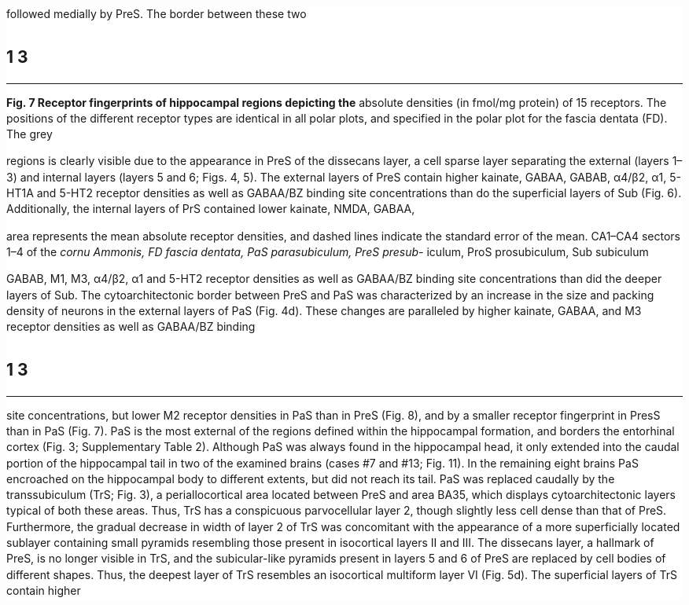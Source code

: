 followed medially by PreS. The border between these two


## 1 3


-----

**Fig. 7 Receptor fingerprints of hippocampal regions depicting the**
absolute densities (in fmol/mg protein) of 15 receptors. The positions of the different receptor types are identical in all polar plots,
and specified in the polar plot for the fascia dentata (FD). The grey

regions is clearly visible due to the appearance in PreS of
the dissecans layer, a cell sparse layer separating the external
(layers 1–3) and internal layers (layers 5 and 6; Figs. 4, 5).
The external layers of PreS contain higher kainate, ­GABAA,
­GABAB, α4/β2, α1, 5-HT1A and 5-HT2 receptor densities as
well as ­GABAA/BZ binding site concentrations than do the
superficial layers of Sub (Fig. 6). Additionally, the internal
layers of PrS contained lower kainate, NMDA, ­GABAA,


area represents the mean absolute receptor densities, and dashed lines
indicate the standard error of the mean. CA1–CA4 sectors 1–4 of the
_cornu Ammonis, FD fascia dentata, PaS parasubiculum, PreS presub-_
iculum, ProS prosubiculum, Sub subiculum

­GABAB, ­M1, ­M3, α4/β2, α1 and 5-HT2 receptor densities as
well as ­GABAA/BZ binding site concentrations than did the
deeper layers of Sub.
The cytoarchitectonic border between PreS and PaS
was characterized by an increase in the size and packing
density of neurons in the external layers of PaS (Fig. 4d).
These changes are paralleled by higher kainate, ­GABAA,
and ­M3 receptor densities as well as ­GABAA/BZ binding

## 1 3


-----

site concentrations, but lower ­M2 receptor densities in PaS
than in PreS (Fig. 8), and by a smaller receptor fingerprint
in PresS than in PaS (Fig. 7). PaS is the most external of the
regions defined within the hippocampal formation, and borders the entorhinal cortex (Fig. 3; Supplementary Table 2).
Although PaS was always found in the hippocampal head, it
only extended into the caudal portion of the hippocampal tail
in two of the examined brains (cases #7 and #13; Fig. 11).
In the remaining eight brains PaS encroached on the hippocampal body to different extents, but did not reach its tail.
PaS was replaced caudally by the transsubiculum (TrS;
Fig. 3), a periallocortical area located between PreS and
area BA35, which displays cytoarchitectonic layers typical
of both these areas. Thus, TrS has a conspicuous parvocellular layer 2, though slightly less cell dense than that of PreS.
Furthermore, the gradual decrease in width of layer 2 of TrS
was concomitant with the appearance of a more superficially
located sublayer containing small pyramids resembling
those present in isocortical layers II and III. The dissecans
layer, a hallmark of PreS, is no longer visible in TrS, and the
subicular-like pyramids present in layers 5 and 6 of PreS are
replaced by cell bodies of different shapes. Thus, the deepest layer of TrS resembles an isocortical multiform layer
VI (Fig. 5d). The superficial layers of TrS contain higher